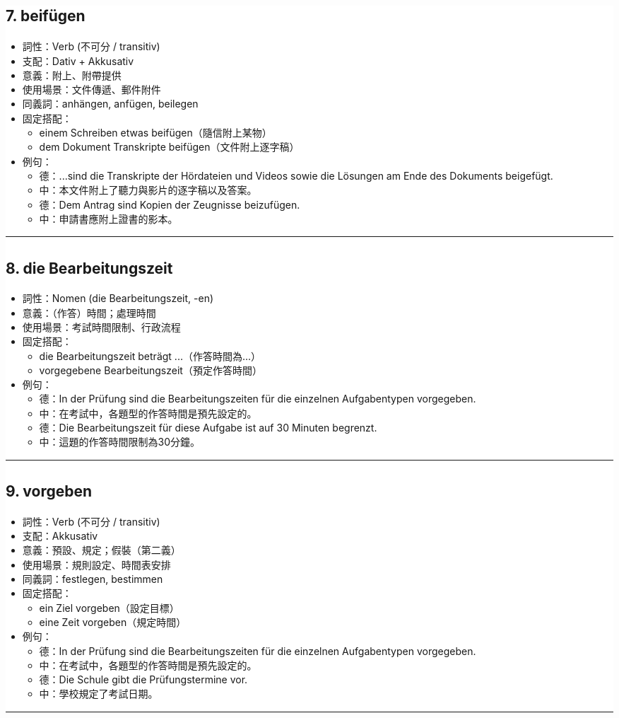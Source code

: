 
## 7. beifügen

- 詞性：Verb (不可分 / transitiv)
- 支配：Dativ + Akkusativ
- 意義：附上、附帶提供
- 使用場景：文件傳遞、郵件附件
- 同義詞：anhängen, anfügen, beilegen
- 固定搭配：
  - einem Schreiben etwas beifügen（隨信附上某物）
  - dem Dokument Transkripte beifügen（文件附上逐字稿）
- 例句：
  - 德：...sind die Transkripte der Hördateien und Videos sowie die Lösungen am Ende des Dokuments beigefügt.
  - 中：本文件附上了聽力與影片的逐字稿以及答案。
  - 德：Dem Antrag sind Kopien der Zeugnisse beizufügen.
  - 中：申請書應附上證書的影本。

---

## 8. die Bearbeitungszeit

- 詞性：Nomen (die Bearbeitungszeit, -en)
- 意義：（作答）時間；處理時間
- 使用場景：考試時間限制、行政流程
- 固定搭配：
  - die Bearbeitungszeit beträgt ...（作答時間為...）
  - vorgegebene Bearbeitungszeit（預定作答時間）
- 例句：
  - 德：In der Prüfung sind die Bearbeitungszeiten für die einzelnen Aufgabentypen vorgegeben.
  - 中：在考試中，各題型的作答時間是預先設定的。
  - 德：Die Bearbeitungszeit für diese Aufgabe ist auf 30 Minuten begrenzt.
  - 中：這題的作答時間限制為30分鐘。

---

## 9. vorgeben

- 詞性：Verb (不可分 / transitiv)
- 支配：Akkusativ
- 意義：預設、規定；假裝（第二義）
- 使用場景：規則設定、時間表安排
- 同義詞：festlegen, bestimmen
- 固定搭配：
  - ein Ziel vorgeben（設定目標）
  - eine Zeit vorgeben（規定時間）
- 例句：
  - 德：In der Prüfung sind die Bearbeitungszeiten für die einzelnen Aufgabentypen vorgegeben.
  - 中：在考試中，各題型的作答時間是預先設定的。
  - 德：Die Schule gibt die Prüfungstermine vor.
  - 中：學校規定了考試日期。

---